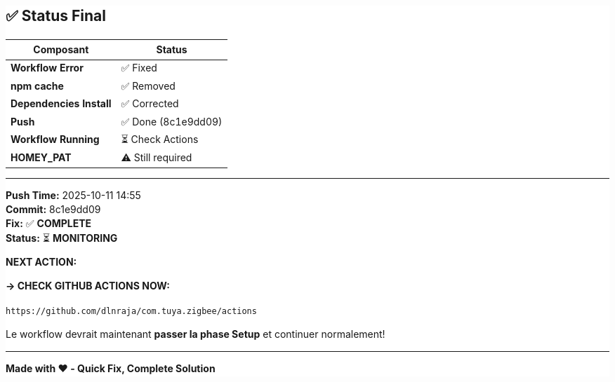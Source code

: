 
## ✅ Status Final

| Composant | Status |
|-----------|--------|
| **Workflow Error** | ✅ Fixed |
| **npm cache** | ✅ Removed |
| **Dependencies Install** | ✅ Corrected |
| **Push** | ✅ Done (8c1e9dd09) |
| **Workflow Running** | ⏳ Check Actions |
| **HOMEY_PAT** | ⚠️ Still required |

---

**Push Time:** 2025-10-11 14:55  
**Commit:** 8c1e9dd09  
**Fix:** ✅ **COMPLETE**  
**Status:** ⏳ **MONITORING**

**NEXT ACTION:**

**→ CHECK GITHUB ACTIONS NOW:**
```
https://github.com/dlnraja/com.tuya.zigbee/actions
```

Le workflow devrait maintenant **passer la phase Setup** et continuer normalement!

---

**Made with ❤️ - Quick Fix, Complete Solution**
